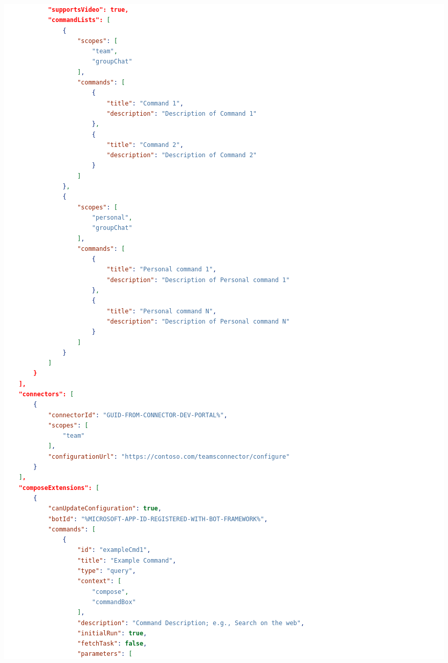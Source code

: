 ```json
            "supportsVideo": true,
            "commandLists": [
                {
                    "scopes": [
                        "team",
                        "groupChat"
                    ],
                    "commands": [
                        {
                            "title": "Command 1",
                            "description": "Description of Command 1"
                        },
                        {
                            "title": "Command 2",
                            "description": "Description of Command 2"
                        }
                    ]
                },
                {
                    "scopes": [
                        "personal",
                        "groupChat"
                    ],
                    "commands": [
                        {
                            "title": "Personal command 1",
                            "description": "Description of Personal command 1"
                        },
                        {
                            "title": "Personal command N",
                            "description": "Description of Personal command N"
                        }
                    ]
                }
            ]
        }
    ],
    "connectors": [
        {
            "connectorId": "GUID-FROM-CONNECTOR-DEV-PORTAL%",
            "scopes": [
                "team"
            ],
            "configurationUrl": "https://contoso.com/teamsconnector/configure"
        }
    ],
    "composeExtensions": [
        {
            "canUpdateConfiguration": true,
            "botId": "%MICROSOFT-APP-ID-REGISTERED-WITH-BOT-FRAMEWORK%",
            "commands": [
                {
                    "id": "exampleCmd1",
                    "title": "Example Command",
                    "type": "query",
                    "context": [
                        "compose",
                        "commandBox"
                    ],
                    "description": "Command Description; e.g., Search on the web",
                    "initialRun": true,
                    "fetchTask": false,
                    "parameters": [
```